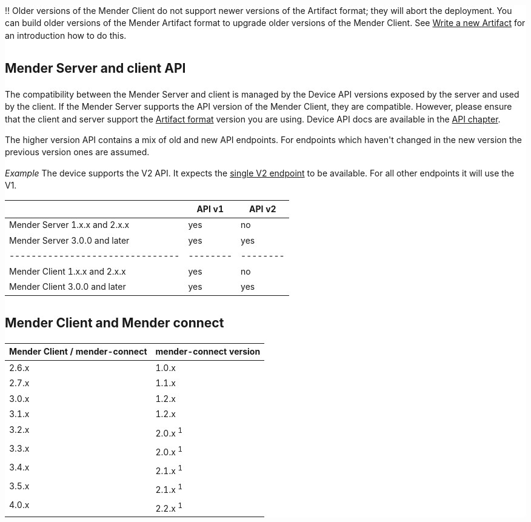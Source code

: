 !! Older versions of the Mender Client do not support newer versions of the Artifact format; they will abort the deployment. You can build older versions of the Mender Artifact format to upgrade older versions of the Mender Client. See [Write a new Artifact](../../06.Artifact-creation/01.Create-an-Artifact/docs.md#create-an-operating-system-update-artifact) for an introduction how to do this.


## Mender Server and client API

The compatibility between the Mender Server and client is managed by the Device API versions exposed by the server and used by the client. If the Mender Server supports the API version of the Mender Client, they are compatible.  However, please ensure that the client and server support the [Artifact format](#mender-clientserver-and-artifact-format) version you are using. Device API docs are available in the [API chapter](../../200.Server-side-API/?target=_blank#device-apis).


The higher version API contains a mix of old and new API endpoints. For endpoints which haven't changed in the new version the previous version ones are assumed.


*Example* The device supports the V2 API. It expects the [single V2 endpoint](https://docs.mender.io/api/#device-api-deployments-v2) to be available. For all other endpoints it will use the V1. 



|                               | API v1 | API v2 |
|-------------------------------|--------|--------|
| Mender Server 1.x.x and 2.x.x | yes    | no     |
| Mender Server 3.0.0 and later | yes    | yes    |
|-------------------------------|--------|--------|
| Mender Client 1.x.x and 2.x.x | yes    | no     |
| Mender Client 3.0.0 and later | yes    | yes    |


## Mender Client and Mender connect


| Mender Client / mender-connect | mender-connect version |
|--------------------------------|------------------------|
| 2.6.x                          | 1.0.x                  |
| 2.7.x                          | 1.1.x                  |
| 3.0.x                          | 1.2.x                  |
| 3.1.x                          | 1.2.x                  |
| 3.2.x                          | 2.0.x <sup>1<sup>      |
| 3.3.x                          | 2.0.x <sup>1<sup>      |
| 3.4.x                          | 2.1.x <sup>1<sup>      |
| 3.5.x                          | 2.1.x <sup>1<sup>      |
| 4.0.x                          | 2.2.x <sup>1<sup>      |
